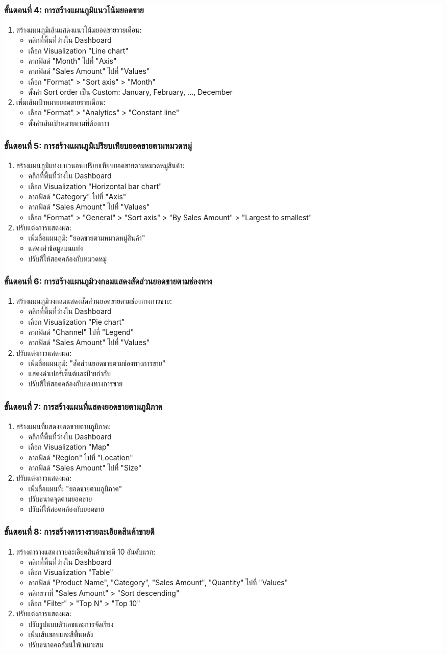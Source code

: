### ขั้นตอนที่ 4: การสร้างแผนภูมิแนวโน้มยอดขาย
1. สร้างแผนภูมิเส้นแสดงแนวโน้มยอดขายรายเดือน:
   - คลิกที่พื้นที่ว่างใน Dashboard
   - เลือก Visualization "Line chart"
   - ลากฟิลด์ "Month" ไปที่ "Axis"
   - ลากฟิลด์ "Sales Amount" ไปที่ "Values"
   - เลือก "Format" > "Sort axis" > "Month"
   - ตั้งค่า Sort order เป็น Custom: January, February, ..., December
2. เพิ่มเส้นเป้าหมายยอดขายรายเดือน:
   - เลือก "Format" > "Analytics" > "Constant line"
   - ตั้งค่าเส้นเป้าหมายตามที่ต้องการ

### ขั้นตอนที่ 5: การสร้างแผนภูมิเปรียบเทียบยอดขายตามหมวดหมู่
1. สร้างแผนภูมิแท่งแนวนอนเปรียบเทียบยอดขายตามหมวดหมู่สินค้า:
   - คลิกที่พื้นที่ว่างใน Dashboard
   - เลือก Visualization "Horizontal bar chart"
   - ลากฟิลด์ "Category" ไปที่ "Axis"
   - ลากฟิลด์ "Sales Amount" ไปที่ "Values"
   - เลือก "Format" > "General" > "Sort axis" > "By Sales Amount" > "Largest to smallest"
2. ปรับแต่งการแสดงผล:
   - เพิ่มชื่อแผนภูมิ: "ยอดขายตามหมวดหมู่สินค้า"
   - แสดงค่าข้อมูลบนแท่ง
   - ปรับสีให้สอดคล้องกับหมวดหมู่

### ขั้นตอนที่ 6: การสร้างแผนภูมิวงกลมแสดงสัดส่วนยอดขายตามช่องทาง
1. สร้างแผนภูมิวงกลมแสดงสัดส่วนยอดขายตามช่องทางการขาย:
   - คลิกที่พื้นที่ว่างใน Dashboard
   - เลือก Visualization "Pie chart"
   - ลากฟิลด์ "Channel" ไปที่ "Legend"
   - ลากฟิลด์ "Sales Amount" ไปที่ "Values"
2. ปรับแต่งการแสดงผล:
   - เพิ่มชื่อแผนภูมิ: "สัดส่วนยอดขายตามช่องทางการขาย"
   - แสดงค่าเปอร์เซ็นต์และป้ายกำกับ
   - ปรับสีให้สอดคล้องกับช่องทางการขาย

### ขั้นตอนที่ 7: การสร้างแผนที่แสดงยอดขายตามภูมิภาค
1. สร้างแผนที่แสดงยอดขายตามภูมิภาค:
   - คลิกที่พื้นที่ว่างใน Dashboard
   - เลือก Visualization "Map"
   - ลากฟิลด์ "Region" ไปที่ "Location"
   - ลากฟิลด์ "Sales Amount" ไปที่ "Size"
2. ปรับแต่งการแสดงผล:
   - เพิ่มชื่อแผนที่: "ยอดขายตามภูมิภาค"
   - ปรับขนาดจุดตามยอดขาย
   - ปรับสีให้สอดคล้องกับยอดขาย

### ขั้นตอนที่ 8: การสร้างตารางรายละเอียดสินค้าขายดี
1. สร้างตารางแสดงรายละเอียดสินค้าขายดี 10 อันดับแรก:
   - คลิกที่พื้นที่ว่างใน Dashboard
   - เลือก Visualization "Table"
   - ลากฟิลด์ "Product Name", "Category", "Sales Amount", "Quantity" ไปที่ "Values"
   - คลิกขวาที่ "Sales Amount" > "Sort descending"
   - เลือก "Filter" > "Top N" > "Top 10"
2. ปรับแต่งการแสดงผล:
   - ปรับรูปแบบตัวเลขและการจัดเรียง
   - เพิ่มเส้นขอบและสีพื้นหลัง
   - ปรับขนาดคอลัมน์ให้เหมาะสม
